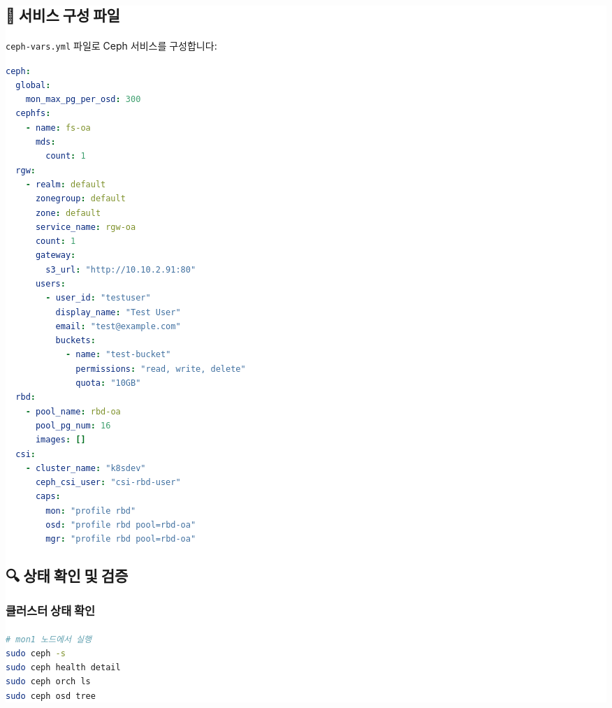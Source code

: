 ## 📝 서비스 구성 파일

`ceph-vars.yml` 파일로 Ceph 서비스를 구성합니다:

```yaml
ceph:
  global:
    mon_max_pg_per_osd: 300
  cephfs:
    - name: fs-oa
      mds:
        count: 1
  rgw:
    - realm: default
      zonegroup: default
      zone: default
      service_name: rgw-oa
      count: 1
      gateway:
        s3_url: "http://10.10.2.91:80"
      users:
        - user_id: "testuser"
          display_name: "Test User"
          email: "test@example.com"
          buckets:
            - name: "test-bucket"
              permissions: "read, write, delete"
              quota: "10GB"
  rbd:
    - pool_name: rbd-oa
      pool_pg_num: 16
      images: []
  csi:
    - cluster_name: "k8sdev"
      ceph_csi_user: "csi-rbd-user"
      caps:
        mon: "profile rbd"
        osd: "profile rbd pool=rbd-oa"
        mgr: "profile rbd pool=rbd-oa"
```

## 🔍 상태 확인 및 검증

### 클러스터 상태 확인

```bash
# mon1 노드에서 실행
sudo ceph -s
sudo ceph health detail
sudo ceph orch ls
sudo ceph osd tree
```
